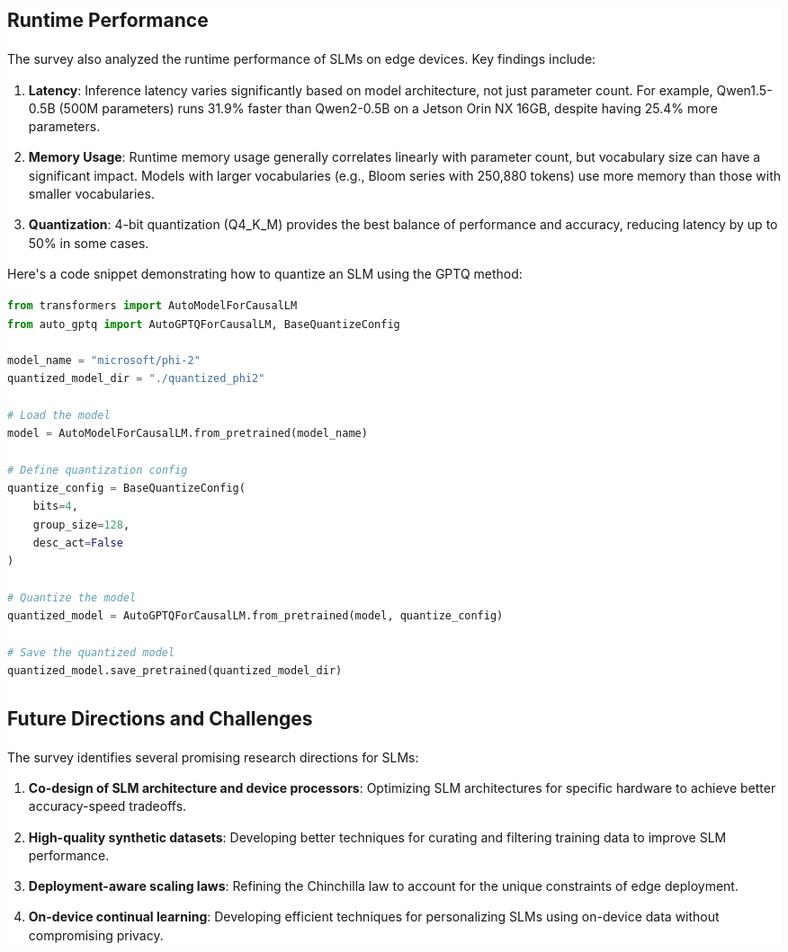 ## Runtime Performance

The survey also analyzed the runtime performance of SLMs on edge devices. Key findings include:

1. **Latency**: Inference latency varies significantly based on model architecture, not just parameter count. For example, Qwen1.5-0.5B (500M parameters) runs 31.9% faster than Qwen2-0.5B on a Jetson Orin NX 16GB, despite having 25.4% more parameters.

2. **Memory Usage**: Runtime memory usage generally correlates linearly with parameter count, but vocabulary size can have a significant impact. Models with larger vocabularies (e.g., Bloom series with 250,880 tokens) use more memory than those with smaller vocabularies.

3. **Quantization**: 4-bit quantization (Q4_K_M) provides the best balance of performance and accuracy, reducing latency by up to 50% in some cases.

Here's a code snippet demonstrating how to quantize an SLM using the GPTQ method:

```python
from transformers import AutoModelForCausalLM
from auto_gptq import AutoGPTQForCausalLM, BaseQuantizeConfig

model_name = "microsoft/phi-2"
quantized_model_dir = "./quantized_phi2"

# Load the model
model = AutoModelForCausalLM.from_pretrained(model_name)

# Define quantization config
quantize_config = BaseQuantizeConfig(
    bits=4,
    group_size=128,
    desc_act=False
)

# Quantize the model
quantized_model = AutoGPTQForCausalLM.from_pretrained(model, quantize_config)

# Save the quantized model
quantized_model.save_pretrained(quantized_model_dir)
```

## Future Directions and Challenges

The survey identifies several promising research directions for SLMs:

1. **Co-design of SLM architecture and device processors**: Optimizing SLM architectures for specific hardware to achieve better accuracy-speed tradeoffs.

2. **High-quality synthetic datasets**: Developing better techniques for curating and filtering training data to improve SLM performance.

3. **Deployment-aware scaling laws**: Refining the Chinchilla law to account for the unique constraints of edge deployment.

4. **On-device continual learning**: Developing efficient techniques for personalizing SLMs using on-device data without compromising privacy.
